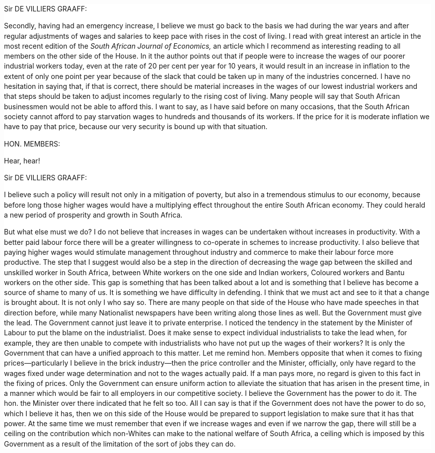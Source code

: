</speech>

<speech by="#de_villiers_graaff">

<from>Sir <person refersTo="hansard_za">DE VILLIERS GRAAFF</person>:</from>

<p>Secondly, having had an emergency increase, I believe we must go back to the basis we had during the war years and after regular adjustments of wages and salaries to keep pace with rises in the cost of living. I read with great interest an article in the most recent edition of the <i>South African Journal of Economics,</i> an article which I recommend as interesting reading to all members on the other side of the House. In it the author points out that if people were to increase the wages of our poorer industrial workers today, even at the rate of 20 per cent per year for 10 years, it would result in an increase in inflation to the extent of only one point per year because of the slack that could be taken up in many of the industries concerned. I have no hesitation in saying that, if that is correct, there should be material increases in the wages of our lowest industrial workers and that steps should be taken to adjust incomes regularly to the rising cost of living. Many people will say that South African businessmen would not be able to afford this. I want to say, as I have said before on many occasions, that the South African society cannot afford to pay starvation wages to hundreds and thousands of its workers. If the price for it is moderate inflation we have to pay that price, because our very security is bound up with that situation.</p>

</speech>

<speech by="#hon_members">

<from><person refersTo="hansard_za">HON. MEMBERS</person>:</from>

<p>Hear, hear!</p>

</speech>

<speech by="#de_villiers_graaff">

<from>Sir <person refersTo="hansard_za">DE VILLIERS GRAAFF</person>:</from>

<p>I believe such a policy will result not only in a mitigation of poverty, but also in a tremendous stimulus to our economy, because before long those higher wages would have a multiplying effect throughout the entire South African economy. They could herald a new period of prosperity and growth in South Africa.</p>

<p>But what else must we do? I do not believe that increases in wages can be undertaken without increases in productivity. With a better paid labour force there will be a greater willingness to co-operate in schemes to increase productivity. I also believe that paying higher wages would stimulate management throughout industry and commerce to make their labour force more productive. The step that I suggest would also be a step in the direction of decreasing the wage gap between the skilled and unskilled worker in South Africa, between White workers on the one side and Indian workers, Coloured workers and Bantu workers on the other side. This gap is something that has been talked about a lot and is something that I believe has become a source of shame to many of us. It is something we have difficulty in defending. I think that we must act and see to it that a change is brought about. It is not only I who say so. There are many people on that side of the House who have made speeches in that direction before, while many Nationalist newspapers have been writing along those lines as well. But the Government must give the lead. The Government cannot just leave it to private enterprise. I noticed the tendency in the statement by the Minister of Labour to put the blame on the industrialist. Does it make sense to expect individual industrialists to take the lead when, for example, they are then unable to compete with industrialists who have not put up the wages of their workers? It is only the Government that can have a unified approach to this matter. Let me remind hon. Members opposite that when it comes to fixing prices&#x2014;particularly I believe in the brick industry&#x2014;then the price controller and the Minister, officially, only have regard to the wages fixed under wage determination and not to the wages actually paid. If a man pays more, no regard is given to this fact in the fixing of prices. Only the Government can ensure uniform action to alleviate the situation that has arisen in the present time, in a manner which would be fair to all employers in our competitive society. I believe the Government has the power to do it. The hon. the Minister over there indicated that he felt so too. All I can say is that if the Government does not have the power to do so, which I believe it has, then we on this side of the House would be prepared to support legislation to make sure that it has that power. At the same time we must remember that even if we increase wages and even if we narrow the gap, there will still be a ceiling on the contribution <span class="col_31-32" refersTo="page_0029"/>which non-Whites can make to the national welfare of South Africa, a ceiling which is imposed by this Government as a result of the limitation of the sort of jobs they can do.</p>